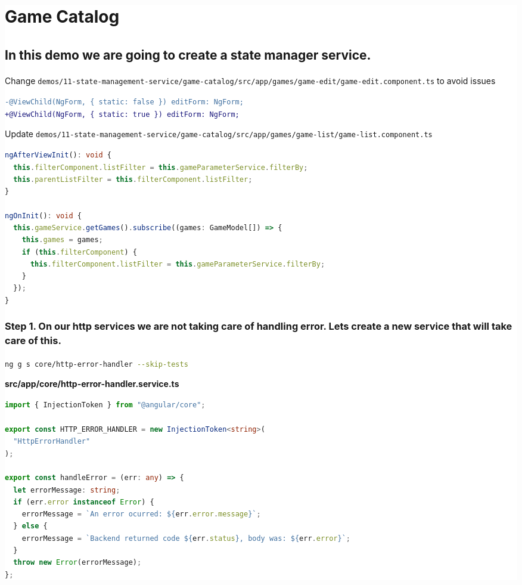 # Game Catalog

## In this demo we are going to create a state manager service.

Change `demos/11-state-management-service/game-catalog/src/app/games/game-edit/game-edit.component.ts` to avoid issues

```diff
-@ViewChild(NgForm, { static: false }) editForm: NgForm;
+@ViewChild(NgForm, { static: true }) editForm: NgForm;
```

Update `demos/11-state-management-service/game-catalog/src/app/games/game-list/game-list.component.ts`

```ts
ngAfterViewInit(): void {
  this.filterComponent.listFilter = this.gameParameterService.filterBy;
  this.parentListFilter = this.filterComponent.listFilter;
}

ngOnInit(): void {
  this.gameService.getGames().subscribe((games: GameModel[]) => {
    this.games = games;
    if (this.filterComponent) {
      this.filterComponent.listFilter = this.gameParameterService.filterBy;
    }
  });
}
```

### Step 1. On our http services we are not taking care of handling error. Lets create a new service that will take care of this.

```bash
ng g s core/http-error-handler --skip-tests
```

**src/app/core/http-error-handler.service.ts**

```typescript
import { InjectionToken } from "@angular/core";

export const HTTP_ERROR_HANDLER = new InjectionToken<string>(
  "HttpErrorHandler"
);

export const handleError = (err: any) => {
  let errorMessage: string;
  if (err.error instanceof Error) {
    errorMessage = `An error ocurred: ${err.error.message}`;
  } else {
    errorMessage = `Backend returned code ${err.status}, body was: ${err.error}`;
  }
  throw new Error(errorMessage);
};
```
